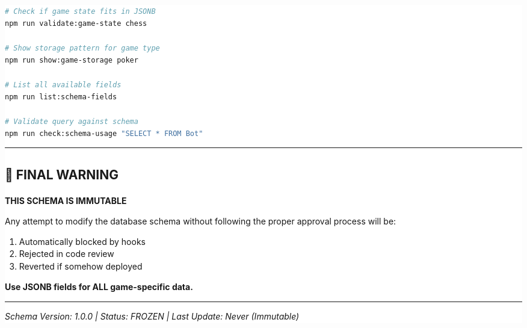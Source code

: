```bash
# Check if game state fits in JSONB
npm run validate:game-state chess

# Show storage pattern for game type
npm run show:game-storage poker

# List all available fields
npm run list:schema-fields

# Validate query against schema
npm run check:schema-usage "SELECT * FROM Bot"
```

---

## 🚨 FINAL WARNING

**THIS SCHEMA IS IMMUTABLE**

Any attempt to modify the database schema without following the proper approval process will be:
1. Automatically blocked by hooks
2. Rejected in code review
3. Reverted if somehow deployed

**Use JSONB fields for ALL game-specific data.**

---

*Schema Version: 1.0.0 | Status: FROZEN | Last Update: Never (Immutable)*